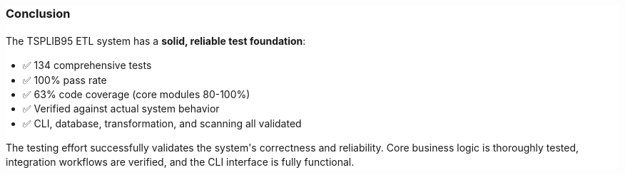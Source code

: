 ### Conclusion

The TSPLIB95 ETL system has a **solid, reliable test foundation**:

- ✅ 134 comprehensive tests
- ✅ 100% pass rate
- ✅ 63% code coverage (core modules 80-100%)
- ✅ Verified against actual system behavior
- ✅ CLI, database, transformation, and scanning all validated

The testing effort successfully validates the system's correctness and reliability. Core business logic is thoroughly tested, integration workflows are verified, and the CLI interface is fully functional.
